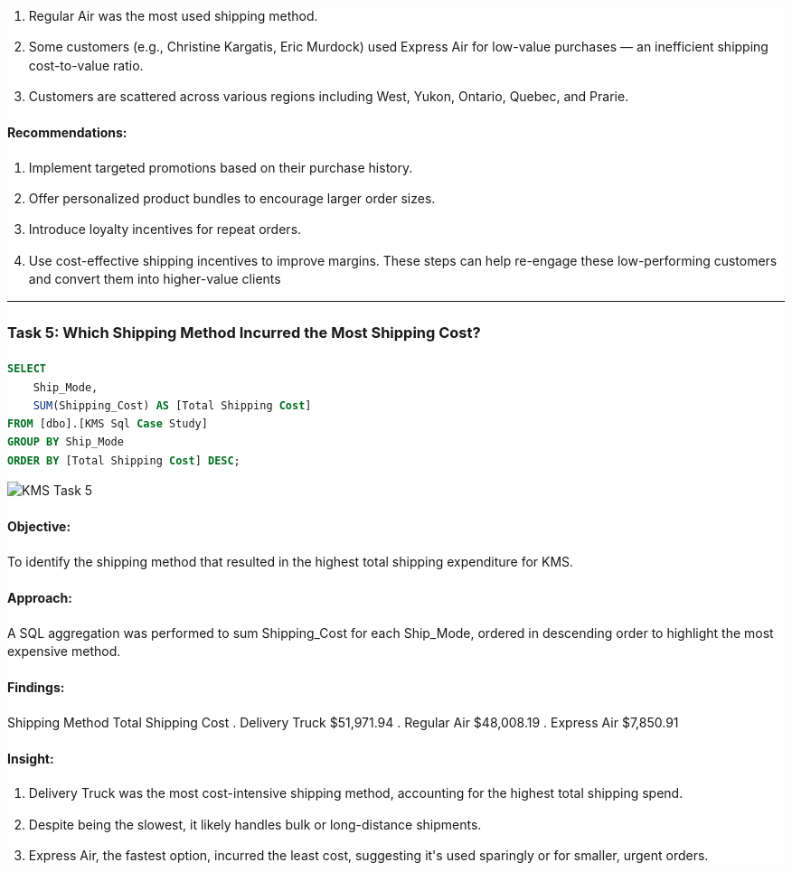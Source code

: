 
1. Regular Air was the most used shipping method.

2. Some customers (e.g., Christine Kargatis, Eric Murdock) used Express Air for low-value purchases — an inefficient shipping cost-to-value ratio.

3. Customers are scattered across various regions including West, Yukon, Ontario, Quebec, and Prarie.

#### Recommendations:
1. Implement targeted promotions based on their purchase history.

2. Offer personalized product bundles to encourage larger order sizes.

3. Introduce loyalty incentives for repeat orders.

4. Use cost-effective shipping incentives to improve margins.
These steps can help re-engage these low-performing customers and convert them into higher-value clients
*******************************************************************************************************************************************************
### Task 5: Which Shipping Method Incurred the Most Shipping Cost?
```sql
SELECT 
    Ship_Mode,
    SUM(Shipping_Cost) AS [Total Shipping Cost]
FROM [dbo].[KMS Sql Case Study]
GROUP BY Ship_Mode
ORDER BY [Total Shipping Cost] DESC;
```
<img width="960" alt="KMS Task 5" src="https://github.com/user-attachments/assets/410dc619-0c90-4843-bfbd-1c13cf355274" />


#### Objective:
To identify the shipping method that resulted in the highest total shipping expenditure for KMS.

#### Approach:
A SQL aggregation was performed to sum Shipping_Cost for each Ship_Mode, ordered in descending order to highlight the most expensive method.

#### Findings:
Shipping Method	Total Shipping Cost
. Delivery Truck	$51,971.94
. Regular Air	$48,008.19
. Express Air	$7,850.91

#### Insight:
1. Delivery Truck was the most cost-intensive shipping method, accounting for the highest total shipping spend.

2. Despite being the slowest, it likely handles bulk or long-distance shipments.

3. Express Air, the fastest option, incurred the least cost, suggesting it's used sparingly or for smaller, urgent orders.
